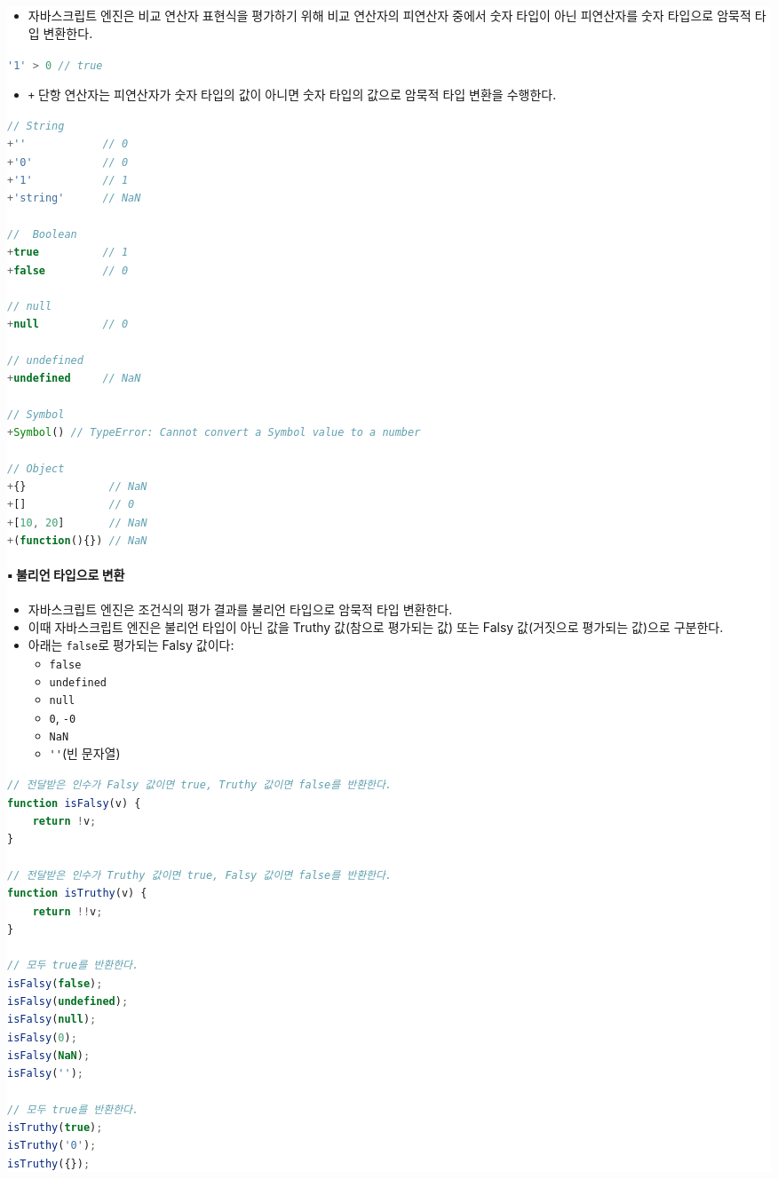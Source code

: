 - 자바스크립트 엔진은 비교 연산자 표현식을 평가하기 위해 비교 연산자의 피연산자 중에서 숫자 타입이 아닌 피연산자를 숫자 타입으로 암묵적 타입 변환한다.
```js
'1' > 0 // true
```
- `+` 단항 연산자는 피연산자가 숫자 타입의 값이 아니면 숫자 타입의 값으로 암묵적 타입 변환을 수행한다.
```js
// String
+''            // 0
+'0'           // 0
+'1'           // 1
+'string'      // NaN

//  Boolean
+true          // 1
+false         // 0

// null
+null          // 0

// undefined
+undefined     // NaN

// Symbol
+Symbol() // TypeError: Cannot convert a Symbol value to a number

// Object
+{}             // NaN
+[]             // 0
+[10, 20]       // NaN
+(function(){}) // NaN
```
#### ▪︎ 불리언 타입으로 변환
- 자바스크립트 엔진은 조건식의 평가 결과를 불리언 타입으로 암묵적 타입 변환한다.
- 이때 자바스크립트 엔진은 불리언 타입이 아닌 값을 Truthy 값(참으로 평가되는 값) 또는 Falsy 값(거짓으로 평가되는 값)으로 구분한다.
- 아래는 `false`로 평가되는 Falsy 값이다:
	- `false`
	- `undefined`
	- `null`
	- `0`, `-0`
	- `NaN`
	- `''`(빈 문자열)
```js
// 전달받은 인수가 Falsy 값이면 true, Truthy 값이면 false를 반환한다.
function isFalsy(v) {
	return !v;
}

// 전달받은 인수가 Truthy 값이면 true, Falsy 값이면 false를 반환한다.
function isTruthy(v) {
	return !!v;
}

// 모두 true를 반환한다.
isFalsy(false);
isFalsy(undefined);
isFalsy(null);
isFalsy(0);
isFalsy(NaN);
isFalsy('');

// 모두 true를 반환한다.
isTruthy(true);
isTruthy('0');
isTruthy({});
```
